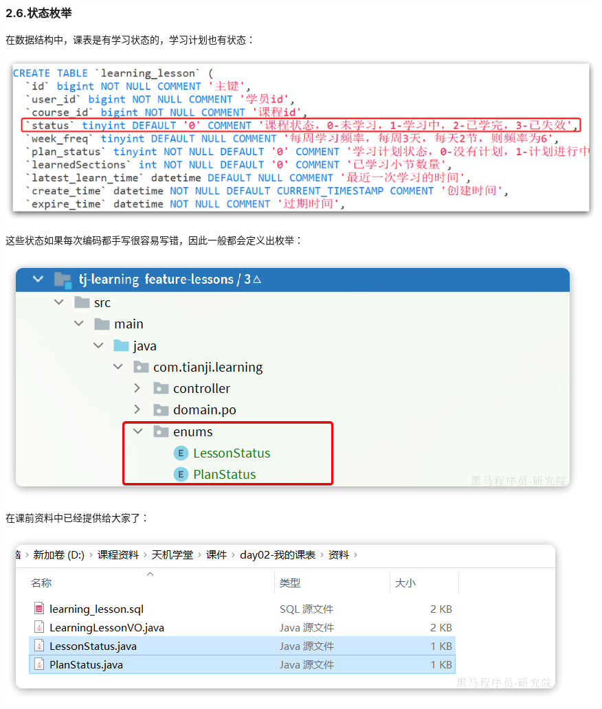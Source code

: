 ### 2.6.状态枚举

在数据结构中，课表是有学习状态的，学习计划也有状态：

![img](./assets/1689420902020-45.png)

这些状态如果每次编码都手写很容易写错，因此一般都会定义出枚举：

![img](./assets/1689420902020-46.png)

在课前资料中已经提供给大家了：

![img](./assets/1689420902020-47.png)
